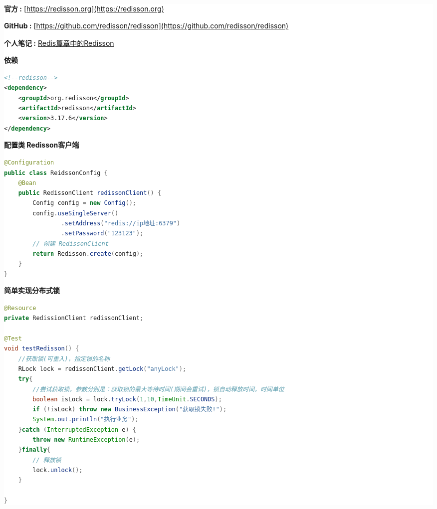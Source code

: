 **官方 :** [https://redisson.org](https://redisson.org) 

**GitHub :** [https://github.com/redisson/redisson](https://github.com/redisson/redisson) 

**个人笔记 :** [Redis篇章中的Redisson](/backend/redis/#redisson应用) 

**依赖**

```xml
<!--redisson-->
<dependency>
    <groupId>org.redisson</groupId>
    <artifactId>redisson</artifactId>
    <version>3.17.6</version>
</dependency>
```

**配置类 Redisson客户端**

```java
@Configuration
public class ReidssonConfig {
    @Bean
    public RedissonClient redissonClient() {
        Config config = new Config();
        config.useSingleServer()
                .setAddress("redis://ip地址:6379")
                .setPassword("123123");
        // 创建 RedissonClient
        return Redisson.create(config);
    }
}
```

**简单实现分布式锁**

```java
@Resource
private RedissionClient redissonClient;

@Test
void testRedisson() {
    //获取锁(可重入)，指定锁的名称
    RLock lock = redissonClient.getLock("anyLock");
    try{
        //尝试获取锁，参数分别是：获取锁的最大等待时间(期间会重试)，锁自动释放时间，时间单位
   	 	boolean isLock = lock.tryLock(1,10,TimeUnit.SECONDS);
        if (!isLock) throw new BusinessException("获取锁失败!");
        System.out.println("执行业务");
    }catch (InterruptedException e) {
        throw new RuntimeException(e);
    }finally{
        // 释放锁
        lock.unlock();
    }

}
```
